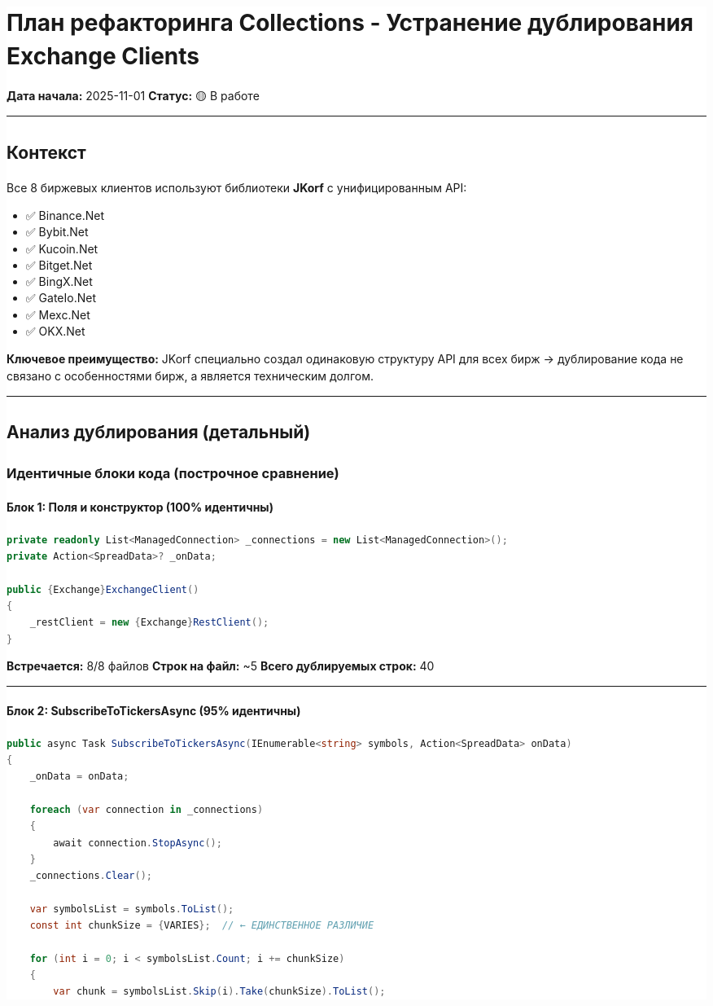 # План рефакторинга Collections - Устранение дублирования Exchange Clients

**Дата начала:** 2025-11-01
**Статус:** 🟡 В работе

---

## Контекст

Все 8 биржевых клиентов используют библиотеки **JKorf** с унифицированным API:
- ✅ Binance.Net
- ✅ Bybit.Net
- ✅ Kucoin.Net
- ✅ Bitget.Net
- ✅ BingX.Net
- ✅ GateIo.Net
- ✅ Mexc.Net
- ✅ OKX.Net

**Ключевое преимущество:** JKorf специально создал одинаковую структуру API для всех бирж → дублирование кода не связано с особенностями бирж, а является техническим долгом.

---

## Анализ дублирования (детальный)

### Идентичные блоки кода (построчное сравнение)

#### Блок 1: Поля и конструктор (100% идентичны)
```csharp
private readonly List<ManagedConnection> _connections = new List<ManagedConnection>();
private Action<SpreadData>? _onData;

public {Exchange}ExchangeClient()
{
    _restClient = new {Exchange}RestClient();
}
```
**Встречается:** 8/8 файлов
**Строк на файл:** ~5
**Всего дублируемых строк:** 40

---

#### Блок 2: SubscribeToTickersAsync (95% идентичны)
```csharp
public async Task SubscribeToTickersAsync(IEnumerable<string> symbols, Action<SpreadData> onData)
{
    _onData = onData;

    foreach (var connection in _connections)
    {
        await connection.StopAsync();
    }
    _connections.Clear();

    var symbolsList = symbols.ToList();
    const int chunkSize = {VARIES};  // ← ЕДИНСТВЕННОЕ РАЗЛИЧИЕ

    for (int i = 0; i < symbolsList.Count; i += chunkSize)
    {
        var chunk = symbolsList.Skip(i).Take(chunkSize).ToList();
```